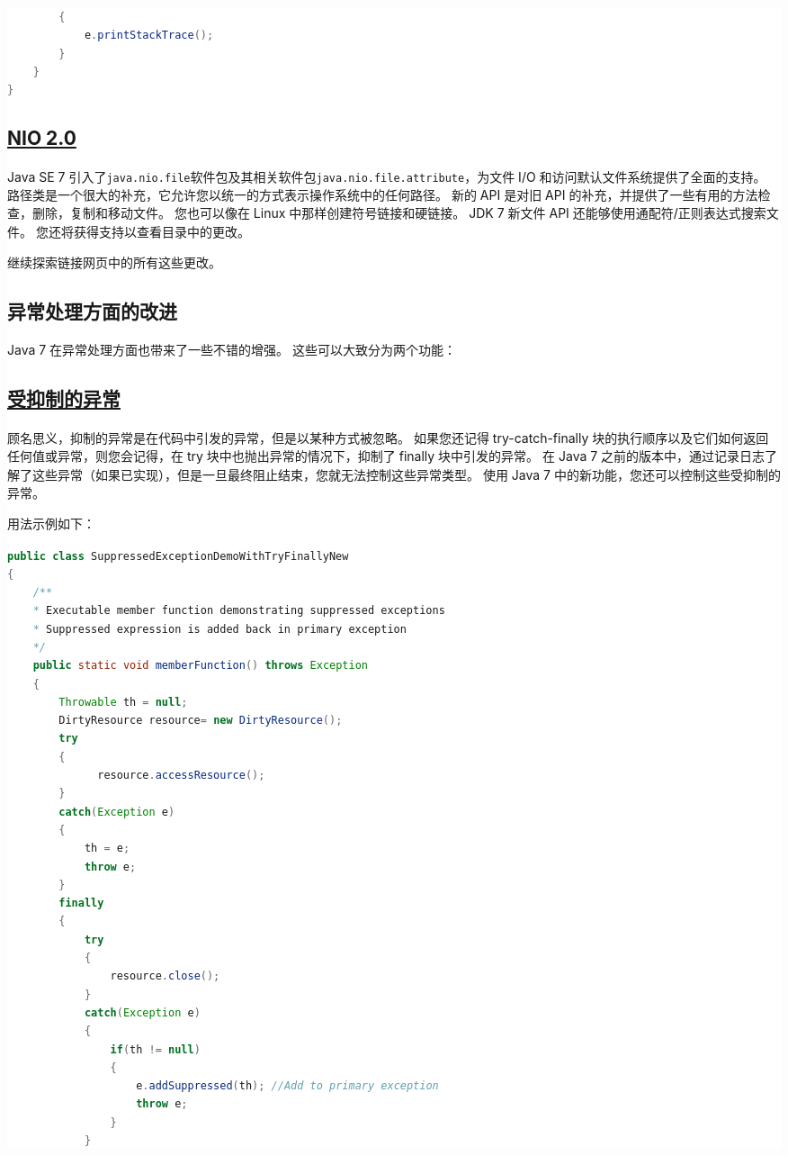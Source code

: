 ```java
        {
            e.printStackTrace();
        }
    }
}

```

## [NIO 2.0](//howtodoinjava.com/category/java-7-features/nio/ "nio 2")

Java SE 7 引入了`java.nio.file`软件包及其相关软件包`java.nio.file.attribute`，为文件 I/O 和访问默认文件系统提供了全面的支持。 路径类是一个很大的补充，它允许您以统一的方式表示操作系统中的任何路径。 新的 API 是对旧 API 的补充，并提供了一些有用的方法检查，删除，复制和移动文件。 您也可以像在 Linux 中那样创建符号链接和硬链接。 JDK 7 新文件 API 还能够使用通配符/正则表达式搜索文件。 您还将获得支持以查看目录中的更改。

继续探索链接网页中的所有这些更改。

## 异常处理方面的改进

Java 7 在异常处理方面也带来了一些不错的增强。 这些可以大致分为两个功能：

## [受抑制的异常](//howtodoinjava.com/java-7/suppressed-exceptions-in-java-7/ "Suppressed exceptions in java 7")

顾名思义，抑制的异常是在代码中引发的异常，但是以某种方式被忽略。 如果您还记得 try-catch-finally 块的执行顺序以及它们如何返回任何值或异常，则您会记得，在 try 块中也抛出异常的情况下，抑制了 finally 块中引发的异常。 在 Java 7 之前的版本中，通过记录日志了解了这些异常（如果已实现），但是一旦最终阻止结束，您就无法控制这些异常类型。 使用 Java 7 中的新功能，您还可以控制这些受抑制的异常。

用法示例如下：

```java
public class SuppressedExceptionDemoWithTryFinallyNew
{
    /**
    * Executable member function demonstrating suppressed exceptions
    * Suppressed expression is added back in primary exception
    */
    public static void memberFunction() throws Exception
    {
        Throwable th = null;
        DirtyResource resource= new DirtyResource();
        try
        {
              resource.accessResource();
        }
        catch(Exception e)
        {
            th = e;
            throw e;
        }
        finally
        {
            try
            {
                resource.close();
            }
            catch(Exception e)
            {
                if(th != null)
                {
                    e.addSuppressed(th); //Add to primary exception
                    throw e;
                }
            }
```